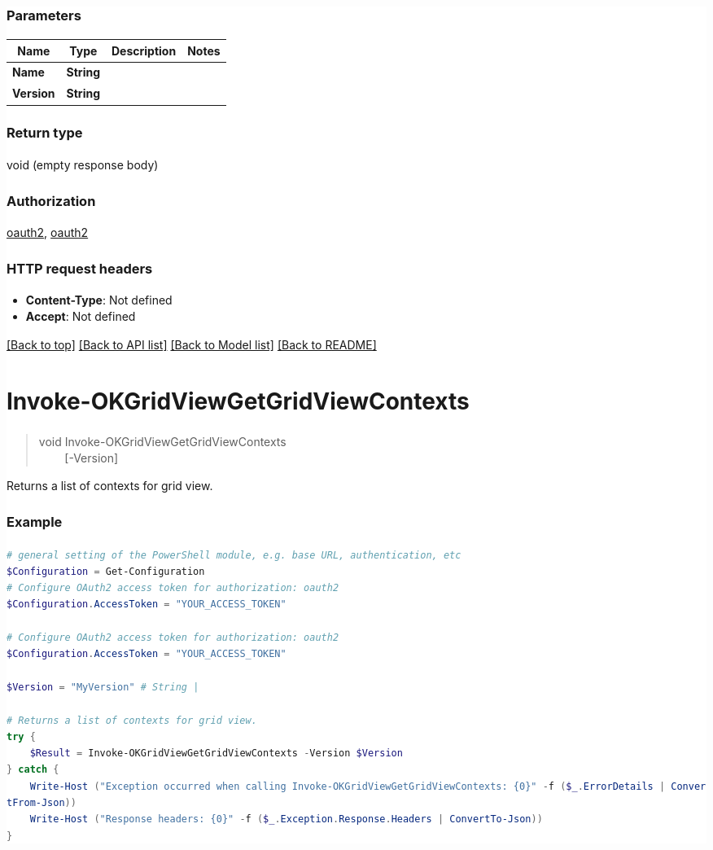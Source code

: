 ### Parameters

Name | Type | Description  | Notes
------------- | ------------- | ------------- | -------------
 **Name** | **String**|  | 
 **Version** | **String**|  | 

### Return type

void (empty response body)

### Authorization

[oauth2](../README.md#oauth2), [oauth2](../README.md#oauth2)

### HTTP request headers

 - **Content-Type**: Not defined
 - **Accept**: Not defined

[[Back to top]](#) [[Back to API list]](../README.md#documentation-for-api-endpoints) [[Back to Model list]](../README.md#documentation-for-models) [[Back to README]](../README.md)

<a name="Invoke-OKGridViewGetGridViewContexts"></a>
# **Invoke-OKGridViewGetGridViewContexts**
> void Invoke-OKGridViewGetGridViewContexts<br>
> &nbsp;&nbsp;&nbsp;&nbsp;&nbsp;&nbsp;&nbsp;&nbsp;[-Version] <String><br>

Returns a list of contexts for grid view.

### Example
```powershell
# general setting of the PowerShell module, e.g. base URL, authentication, etc
$Configuration = Get-Configuration
# Configure OAuth2 access token for authorization: oauth2
$Configuration.AccessToken = "YOUR_ACCESS_TOKEN"

# Configure OAuth2 access token for authorization: oauth2
$Configuration.AccessToken = "YOUR_ACCESS_TOKEN"

$Version = "MyVersion" # String | 

# Returns a list of contexts for grid view.
try {
    $Result = Invoke-OKGridViewGetGridViewContexts -Version $Version
} catch {
    Write-Host ("Exception occurred when calling Invoke-OKGridViewGetGridViewContexts: {0}" -f ($_.ErrorDetails | ConvertFrom-Json))
    Write-Host ("Response headers: {0}" -f ($_.Exception.Response.Headers | ConvertTo-Json))
}
```
